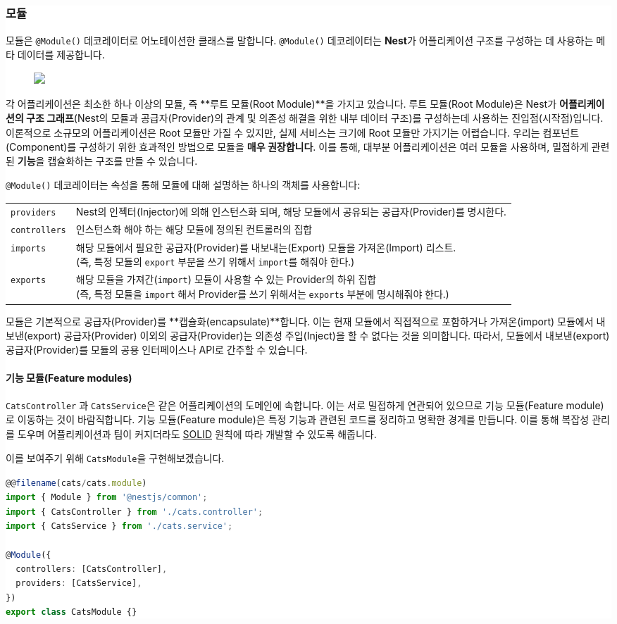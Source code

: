 ### 모듈

모듈은 `@Module()` 데코레이터로 어노테이션한 클래스를 말합니다. `@Module()` 데코레이터는 **Nest**가 어플리케이션 구조를 구성하는 데 사용하는 메타 데이터를 제공합니다.

<figure><img src="/assets/Modules_1.png"></figure>

각 어플리케이션은 최소한 하나 이상의 모듈, 즉 **루트 모듈(Root Module)**을 가지고 있습니다. 루트 모듈(Root Module)은 Nest가 **어플리케이션의 구조 그래프**(Nest의 모듈과 공급자(Provider)의 관계 및 의존성 해결을 위한 내부 데이터 구조)를 구성하는데 사용하는 진입점(시작점)입니다. 이론적으로 소규모의 어플리케이션은 Root 모듈만 가질 수 있지만, 실제 서비스는 크기에 Root 모듈만 가지기는 어렵습니다. 우리는 컴포넌트(Component)를 구성하기 위한 효과적인 방법으로 모듈을 **매우 권장합니다**. 이를 통해, 대부분 어플리케이션은 여러 모듈을 사용하며, 밀접하게 관련된 **기능**을 캡슐화하는 구조를 만들 수 있습니다.

`@Module()` 데코레이터는 속성을 통해 모듈에 대해 설명하는 하나의 객체를 사용합니다:

<table>
  <tr>
    <td><code>providers</code></td>
    <td>Nest의 인젝터(Injector)에 의해 인스턴스화 되며, 해당 모듈에서 공유되는 공급자(Provider)를 명시한다.</td>
  </tr>
  <tr>
    <td><code>controllers</code></td>
    <td>인스턴스화 해야 하는 해당 모듈에 정의된 컨트롤러의 집합</td>
  </tr>
  <tr>
    <td><code>imports</code></td>
    <td>해당 모듈에서 필요한 공급자(Provider)를 내보내는(Export) 모듈을 가져온(Import) 리스트. <br>(즉, 특정 모듈의 <code>export</code> 부분을 쓰기 위해서 <code>import</code>를 해줘야 한다.)</td>
  </tr>
  <tr>
    <td><code>exports</code></td>
    <td>해당 모듈을 가져간(<code>import</code>) 모듈이 사용할 수 있는 Provider의 하위 집합<br>(즉, 특정 모듈을 <code>import</code> 해서 Provider를 쓰기 위해서는 <code>exports</code> 부분에 명시해줘야 한다.)</td>
  </tr>
</table>

모듈은 기본적으로 공급자(Provider)를 **캡슐화(encapsulate)**합니다. 이는 현재 모듈에서 직접적으로 포함하거나 가져온(import) 모듈에서 내보낸(export) 공급자(Provider) 이외의 공급자(Provider)는 의존성 주입(Inject)을 할 수 없다는 것을 의미합니다. 따라서, 모듈에서 내보낸(export) 공급자(Provider)를 모듈의 공용 인터페이스나 API로 간주할 수 있습니다.

#### 기능 모듈(Feature modules)

`CatsController` 과 `CatsService`은 같은 어플리케이션의 도메인에 속합니다. 이는 서로 밀접하게 연관되어 있으므로 기능 모듈(Feature module)로 이동하는 것이 바람직합니다. 기능 모듈(Feature module)은 특정 기능과 관련된 코드를 정리하고 명확한 경계를 만듭니다. 이를 통해 복잡성 관리를 도우며 어플리케이션과 팀이 커지더라도 [SOLID](https://en.wikipedia.org/wiki/SOLID) 원칙에 따라 개발할 수 있도록 해줍니다.

이를 보여주기 위해 `CatsModule`을 구현해보겠습니다.

```typescript
@@filename(cats/cats.module)
import { Module } from '@nestjs/common';
import { CatsController } from './cats.controller';
import { CatsService } from './cats.service';

@Module({
  controllers: [CatsController],
  providers: [CatsService],
})
export class CatsModule {}
```
